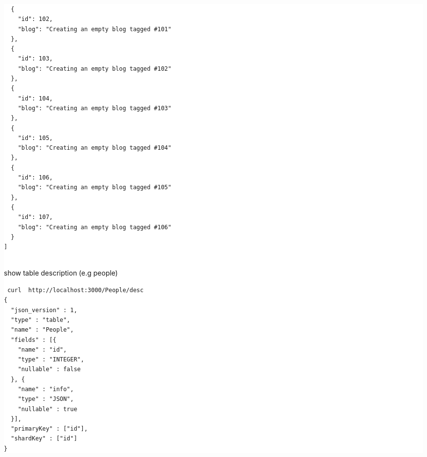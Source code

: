 ````
  {
    "id": 102,
    "blog": "Creating an empty blog tagged #101"
  },
  {
    "id": 103,
    "blog": "Creating an empty blog tagged #102"
  },
  {
    "id": 104,
    "blog": "Creating an empty blog tagged #103"
  },
  {
    "id": 105,
    "blog": "Creating an empty blog tagged #104"
  },
  {
    "id": 106,
    "blog": "Creating an empty blog tagged #105"
  },
  {
    "id": 107,
    "blog": "Creating an empty blog tagged #106"
  }
]


````

show table description (e.g people)


````
 curl  http://localhost:3000/People/desc
{
  "json_version" : 1,
  "type" : "table",
  "name" : "People",
  "fields" : [{
    "name" : "id",
    "type" : "INTEGER",
    "nullable" : false
  }, {
    "name" : "info",
    "type" : "JSON",
    "nullable" : true
  }],
  "primaryKey" : ["id"],
  "shardKey" : ["id"]
}
````



